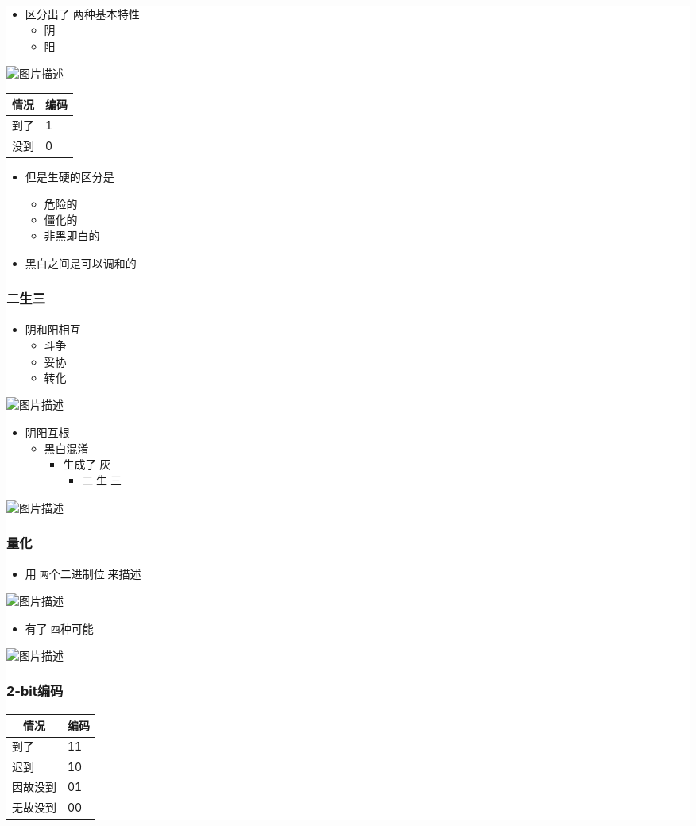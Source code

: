 - 区分出了 两种基本特性
	- 阴
	- 阳

![图片描述](https://doc.shiyanlou.com/courses/uid1190679-20230329-1680092237375)


|  情况   | 编码  |
|  ----  | ----  |
| 到了  | 1 |
| 没到  | 0 |

- 但是生硬的区分是
	- 危险的
	- 僵化的
	- 非黑即白的

- 黑白之间是可以调和的

### 二生三

- 阴和阳相互
	- 斗争
	- 妥协
	- 转化

![图片描述](https://doc.shiyanlou.com/courses/uid1190679-20220924-1664022056229)

- 阴阳互根
	- 黑白混淆 
		- 生成了 灰
			- 二 生 三

![图片描述](https://doc.shiyanlou.com/courses/uid1190679-20230919-1695097424813)

### 量化

- 用 `两`个二进制位 来描述

![图片描述](https://doc.shiyanlou.com/courses/uid1190679-20220918-1663474356956)

- 有了 `四`种可能

![图片描述](https://doc.shiyanlou.com/courses/uid1190679-20230329-1680092350389)

### 2-bit编码

|  情况   | 编码  |
|  ----  | ----  |
| 到了  | 11 |
| 迟到  | 10 |
| 因故没到  | 01 |
| 无故没到  | 00 |
